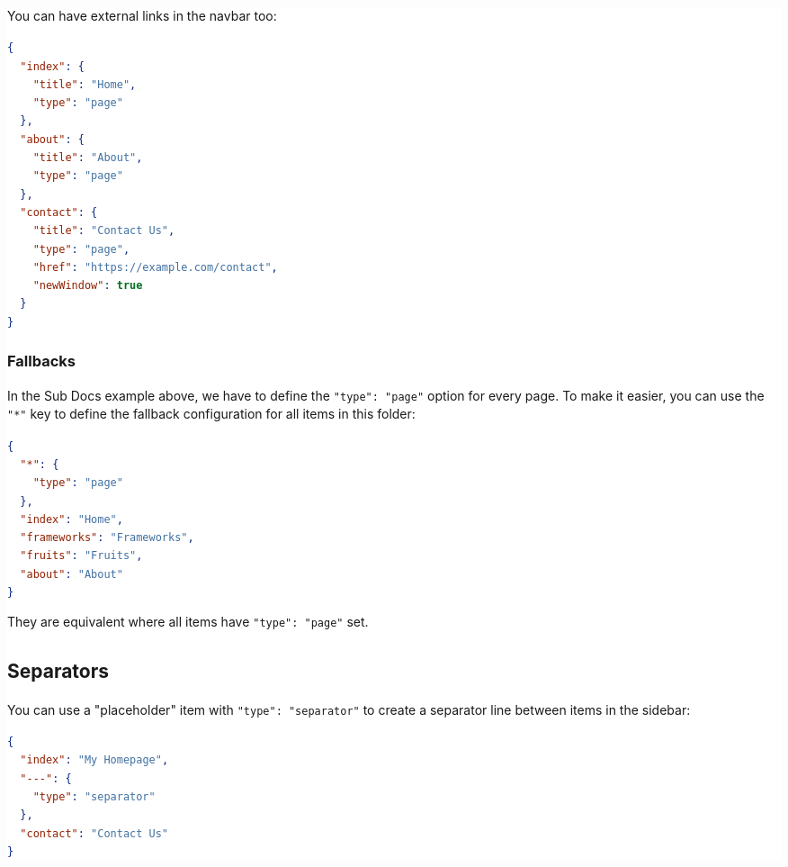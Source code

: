 You can have external links in the navbar too:

```json filename="pages/_meta.json"
{
  "index": {
    "title": "Home",
    "type": "page"
  },
  "about": {
    "title": "About",
    "type": "page"
  },
  "contact": {
    "title": "Contact Us",
    "type": "page",
    "href": "https://example.com/contact",
    "newWindow": true
  }
}
```

### Fallbacks

In the Sub Docs example above, we have to define the 
`"type": "page"` option for every page. To make it easier, 
you can use the `"*"` key to define the fallback configuration
 for all items in this folder:

```json filename="pages/_meta.json" {2-4}
{
  "*": {
    "type": "page"
  },
  "index": "Home",
  "frameworks": "Frameworks",
  "fruits": "Fruits",
  "about": "About"
}
```

They are equivalent where all items have `"type": "page"` set.


## Separators

You can use a "placeholder" item with `"type": "separator"` to create a
separator line between items in the sidebar:

```json filename="_meta.json"
{
  "index": "My Homepage",
  "---": {
    "type": "separator"
  },
  "contact": "Contact Us"
}
```
